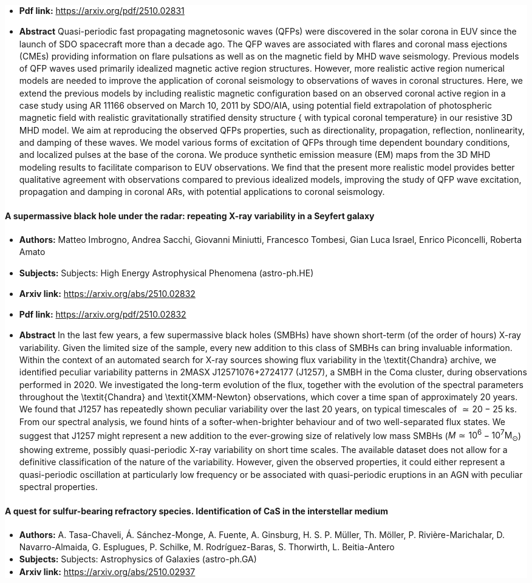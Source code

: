  - **Pdf link:** https://arxiv.org/pdf/2510.02831

 - **Abstract**
 Quasi-periodic fast propagating magnetosonic waves (QFPs) were discovered in the solar corona in EUV since the launch of SDO spacecraft more than a decade ago. The QFP waves are associated with flares and coronal mass ejections (CMEs) providing information on flare pulsations as well as on the magnetic field by MHD wave seismology. Previous models of QFP waves used primarily idealized magnetic active region structures. However, more realistic active region numerical models are needed to improve the application of coronal seismology to observations of waves in coronal structures. Here, we extend the previous models by including realistic magnetic configuration based on an observed coronal active region in a case study using AR 11166 observed on March 10, 2011 by SDO/AIA, using potential field extrapolation of photospheric magnetic field with realistic gravitationally stratified density structure { with typical coronal temperature} in our resistive 3D MHD model. We aim at reproducing the observed QFPs properties, such as directionality, propagation, reflection, nonlinearity, and damping of these waves. We model various forms of excitation of QFPs through time dependent boundary conditions, and localized pulses at the base of the corona. We produce synthetic emission measure (EM) maps from the 3D MHD modeling results to facilitate comparison to EUV observations. We find that the present more realistic model provides better qualitative agreement with observations compared to previous idealized models, improving the study of QFP wave excitation, propagation and damping in coronal ARs, with potential applications to coronal seismology.
#### A supermassive black hole under the radar: repeating X-ray variability in a Seyfert galaxy
 - **Authors:** Matteo Imbrogno, Andrea Sacchi, Giovanni Miniutti, Francesco Tombesi, Gian Luca Israel, Enrico Piconcelli, Roberta Amato
 - **Subjects:** Subjects:
High Energy Astrophysical Phenomena (astro-ph.HE)
 - **Arxiv link:** https://arxiv.org/abs/2510.02832

 - **Pdf link:** https://arxiv.org/pdf/2510.02832

 - **Abstract**
 In the last few years, a few supermassive black holes (SMBHs) have shown short-term (of the order of hours) X-ray variability. Given the limited size of the sample, every new addition to this class of SMBHs can bring invaluable information. Within the context of an automated search for X-ray sources showing flux variability in the \textit{Chandra} archive, we identified peculiar variability patterns in 2MASX J12571076+2724177 (J1257), a SMBH in the Coma cluster, during observations performed in 2020. We investigated the long-term evolution of the flux, together with the evolution of the spectral parameters throughout the \textit{Chandra} and \textit{XMM-Newton} observations, which cover a time span of approximately 20 years. We found that J1257 has repeatedly shown peculiar variability over the last 20 years, on typical timescales of $\simeq20-25$ ks. From our spectral analysis, we found hints of a softer-when-brighter behaviour and of two well-separated flux states. We suggest that J1257 might represent a new addition to the ever-growing size of relatively low mass SMBHs ($M\simeq10^6-10^7\mathrm{M}_\odot$) showing extreme, possibly quasi-periodic X-ray variability on short time scales. The available dataset does not allow for a definitive classification of the nature of the variability. However, given the observed properties, it could either represent a quasi-periodic oscillation at particularly low frequency or be associated with quasi-periodic eruptions in an AGN with peculiar spectral properties.
#### A quest for sulfur-bearing refractory species. Identification of CaS in the interstellar medium
 - **Authors:** A. Tasa-Chaveli, Á. Sánchez-Monge, A. Fuente, A. Ginsburg, H. S. P. Müller, Th. Möller, P. Rivière-Marichalar, D. Navarro-Almaida, G. Esplugues, P. Schilke, M. Rodríguez-Baras, S. Thorwirth, L. Beitia-Antero
 - **Subjects:** Subjects:
Astrophysics of Galaxies (astro-ph.GA)
 - **Arxiv link:** https://arxiv.org/abs/2510.02937
